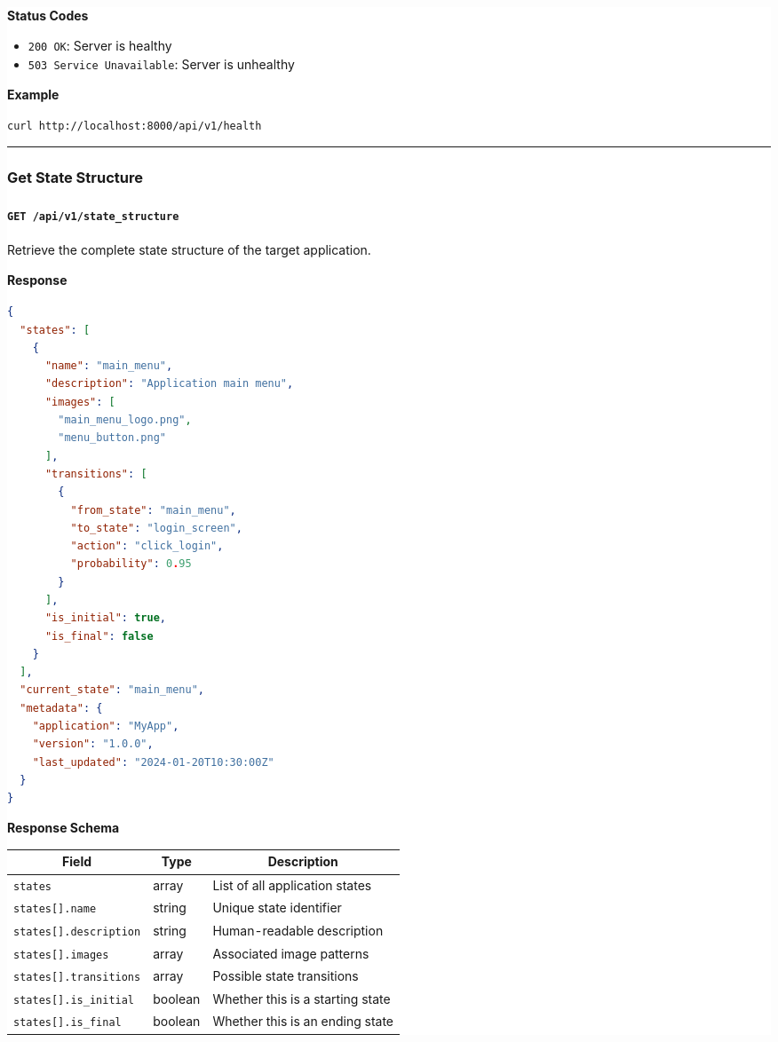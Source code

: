 **Status Codes**
- `200 OK`: Server is healthy
- `503 Service Unavailable`: Server is unhealthy

**Example**

```bash
curl http://localhost:8000/api/v1/health
```

---

### Get State Structure

#### `GET /api/v1/state_structure`

Retrieve the complete state structure of the target application.

**Response**

```json
{
  "states": [
    {
      "name": "main_menu",
      "description": "Application main menu",
      "images": [
        "main_menu_logo.png",
        "menu_button.png"
      ],
      "transitions": [
        {
          "from_state": "main_menu",
          "to_state": "login_screen",
          "action": "click_login",
          "probability": 0.95
        }
      ],
      "is_initial": true,
      "is_final": false
    }
  ],
  "current_state": "main_menu",
  "metadata": {
    "application": "MyApp",
    "version": "1.0.0",
    "last_updated": "2024-01-20T10:30:00Z"
  }
}
```

**Response Schema**

| Field | Type | Description |
|-------|------|-------------|
| `states` | array | List of all application states |
| `states[].name` | string | Unique state identifier |
| `states[].description` | string | Human-readable description |
| `states[].images` | array | Associated image patterns |
| `states[].transitions` | array | Possible state transitions |
| `states[].is_initial` | boolean | Whether this is a starting state |
| `states[].is_final` | boolean | Whether this is an ending state |